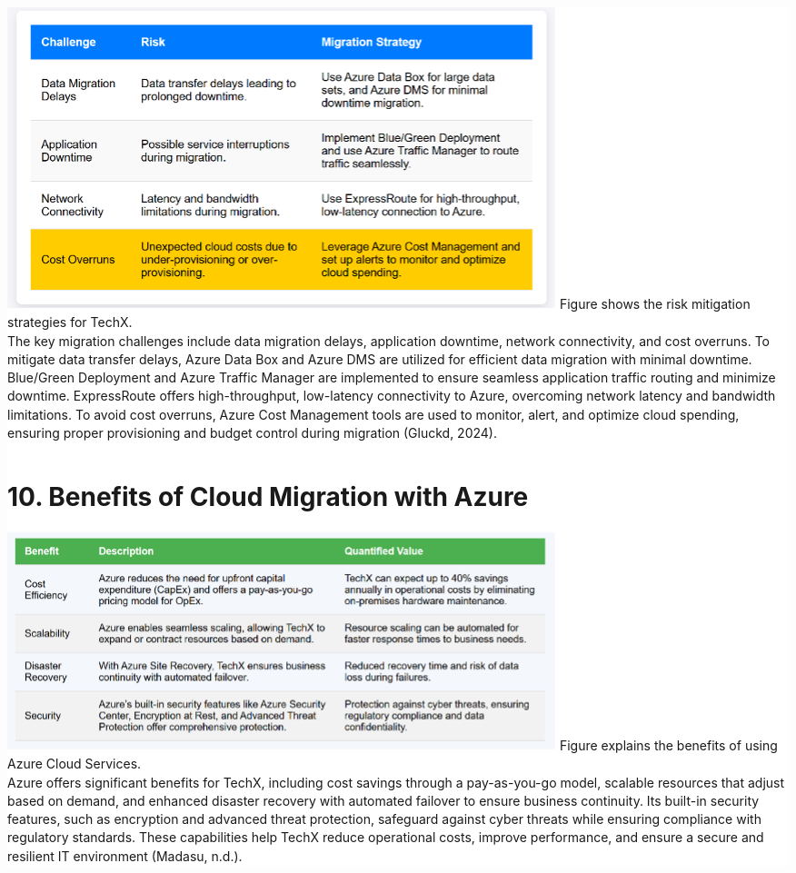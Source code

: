 ![alt text](P9.png)
Figure shows the risk mitigation strategies for TechX.  
The key migration challenges include data migration delays, application downtime, network connectivity, and cost overruns. To mitigate data transfer delays, Azure Data Box and Azure DMS are utilized for efficient data migration with minimal downtime. Blue/Green Deployment and Azure Traffic Manager are implemented to ensure seamless application traffic routing and minimize downtime. ExpressRoute offers high-throughput, low-latency connectivity to Azure, overcoming network latency and bandwidth limitations. To avoid cost overruns, Azure Cost Management tools are used to monitor, alert, and optimize cloud spending, ensuring proper provisioning and budget control during migration (Gluckd, 2024).

# 10. Benefits of Cloud Migration with Azure
 ![alt text](P10.png)
Figure explains the benefits of using Azure Cloud Services.  
Azure offers significant benefits for TechX, including cost savings through a pay-as-you-go model, scalable resources that adjust based on demand, and enhanced disaster recovery with automated failover to ensure business continuity. Its built-in security features, such as encryption and advanced threat protection, safeguard against cyber threats while ensuring compliance with regulatory standards. These capabilities help TechX reduce operational costs, improve performance, and ensure a secure and resilient IT environment (Madasu, n.d.).
